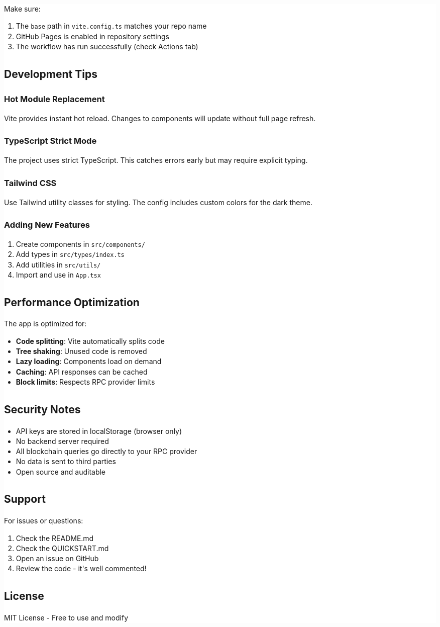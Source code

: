 Make sure:
1. The `base` path in `vite.config.ts` matches your repo name
2. GitHub Pages is enabled in repository settings
3. The workflow has run successfully (check Actions tab)

## Development Tips

### Hot Module Replacement

Vite provides instant hot reload. Changes to components will update without full page refresh.

### TypeScript Strict Mode

The project uses strict TypeScript. This catches errors early but may require explicit typing.

### Tailwind CSS

Use Tailwind utility classes for styling. The config includes custom colors for the dark theme.

### Adding New Features

1. Create components in `src/components/`
2. Add types in `src/types/index.ts`
3. Add utilities in `src/utils/`
4. Import and use in `App.tsx`

## Performance Optimization

The app is optimized for:
- **Code splitting**: Vite automatically splits code
- **Tree shaking**: Unused code is removed
- **Lazy loading**: Components load on demand
- **Caching**: API responses can be cached
- **Block limits**: Respects RPC provider limits

## Security Notes

- API keys are stored in localStorage (browser only)
- No backend server required
- All blockchain queries go directly to your RPC provider
- No data is sent to third parties
- Open source and auditable

## Support

For issues or questions:
1. Check the README.md
2. Check the QUICKSTART.md
3. Open an issue on GitHub
4. Review the code - it's well commented!

## License

MIT License - Free to use and modify
